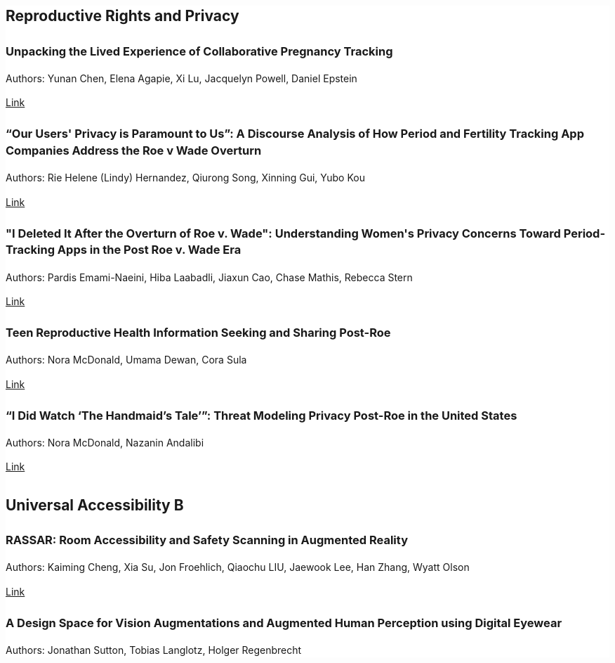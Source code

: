 
## Reproductive Rights and Privacy
### Unpacking the Lived Experience of Collaborative Pregnancy Tracking
Authors: Yunan Chen, Elena Agapie, Xi Lu, Jacquelyn Powell, Daniel Epstein

[Link](https://programs.sigchi.org/chi/2024/program/content/148254)



### “Our Users' Privacy is Paramount to Us”: A Discourse Analysis of How Period and Fertility Tracking App Companies Address the Roe v Wade Overturn
Authors: Rie Helene (Lindy) Hernandez, Qiurong Song, Xinning Gui, Yubo Kou

[Link](https://programs.sigchi.org/chi/2024/program/content/146889)



### "I Deleted It After the Overturn of Roe v. Wade": Understanding Women's Privacy Concerns Toward Period-Tracking Apps in the Post Roe v. Wade Era
Authors: Pardis Emami-Naeini, Hiba Laabadli, Jiaxun Cao, Chase Mathis, Rebecca Stern

[Link](https://programs.sigchi.org/chi/2024/program/content/147370)



### Teen Reproductive Health Information Seeking and Sharing Post-Roe
Authors: Nora McDonald, Umama Dewan, Cora Sula

[Link](https://programs.sigchi.org/chi/2024/program/content/146968)



### “I Did Watch ‘The Handmaid’s Tale’”: Threat Modeling Privacy Post-Roe in the United States
Authors: Nora McDonald, Nazanin Andalibi

[Link](https://programs.sigchi.org/chi/2024/program/content/150756)




## Universal Accessibility B
### RASSAR: Room Accessibility and Safety Scanning in Augmented Reality
Authors: Kaiming Cheng, Xia Su, Jon Froehlich, Qiaochu LIU, Jaewook Lee, Han Zhang, Wyatt Olson

[Link](https://programs.sigchi.org/chi/2024/program/content/148045)



### A Design Space for Vision Augmentations and Augmented Human Perception using Digital Eyewear
Authors: Jonathan Sutton, Tobias Langlotz, Holger Regenbrecht
